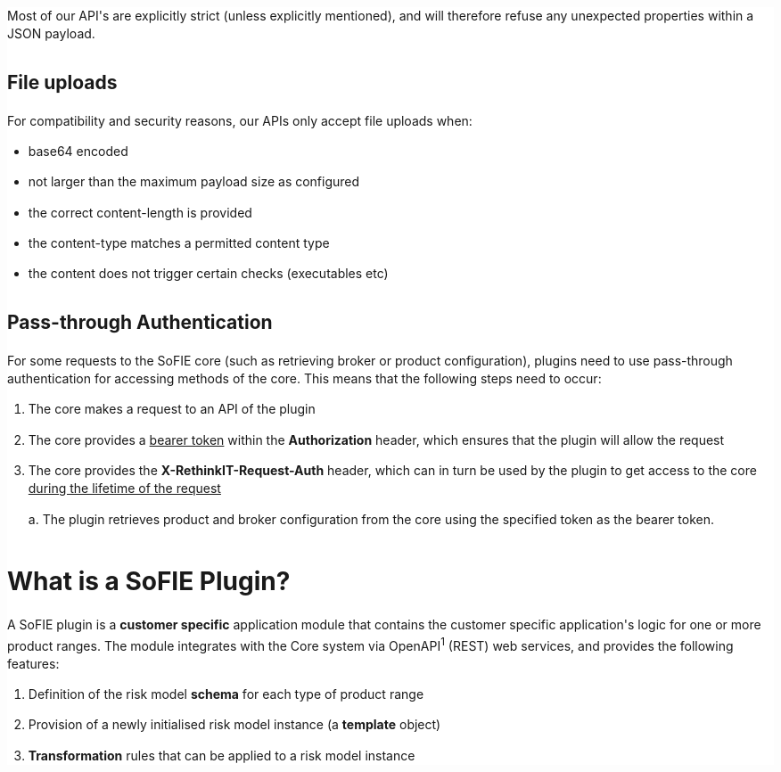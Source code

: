 Most of our API's are explicitly strict (unless explicitly mentioned),
and will therefore refuse any unexpected properties within a JSON
payload.

## File uploads

For compatibility and security reasons, our APIs only accept file
uploads when:

-   base64 encoded

-   not larger than the maximum payload size as configured

-   the correct content-length is provided

-   the content-type matches a permitted content type

-   the content does not trigger certain checks (executables etc)

## Pass-through Authentication

For some requests to the SoFIE core (such as retrieving broker or
product configuration), plugins need to use pass-through authentication
for accessing methods of the core. This means that the following steps
need to occur:

1.  The core makes a request to an API of the plugin

2.  The core provides a [bearer
    token](https://datatracker.ietf.org/doc/html/rfc6750)
    within the **Authorization** header, which ensures that the plugin
    will allow the request

3.  The core provides the **X-RethinkIT-Request-Auth** header, which can
    in turn be used by the plugin to get access to the core <ins>during the
    lifetime of the request</ins>

    a.  The plugin retrieves product and broker configuration from the
        core using the specified token as the bearer token.

# What is a SoFIE Plugin?

A SoFIE plugin is a **customer specific** application module that
contains the customer specific application's logic for one or more
product ranges. The module integrates with the Core system via
OpenAPI<sup>1</sup> (REST) web services, and provides the following features:

1.  Definition of the risk model **schema** for each type of product
    range

2.  Provision of a newly initialised risk model instance (a **template**
    object)

3.  **Transformation** rules that can be applied to a risk model
    instance
